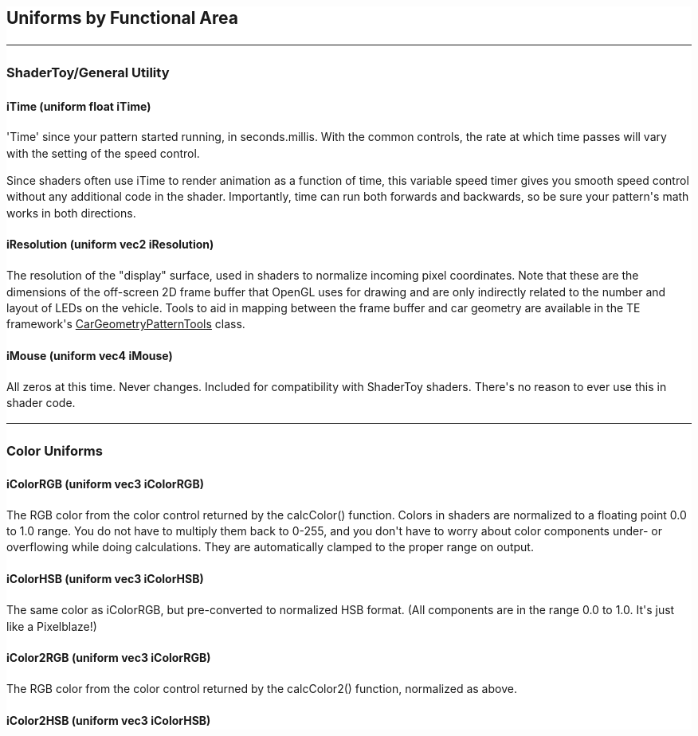 ## Uniforms by Functional Area
-----

### ShaderToy/General Utility

#### iTime (uniform float iTime)

'Time' since your pattern started running, in seconds.millis. With the common controls,
the rate at which time passes will vary with the setting of the speed control.

Since shaders often use iTime to render animation as a function of time, this
variable speed timer gives you smooth speed control without any additional code in the shader. Importantly,
time can run both forwards and backwards, so be sure your pattern's math works in both directions.

#### iResolution (uniform vec2 iResolution)

The resolution of the "display" surface, used in shaders to normalize incoming pixel coordinates.
Note that these are the dimensions of the off-screen 2D frame buffer that OpenGL uses for drawing and
are only indirectly related to the number and layout of LEDs on the vehicle. Tools to aid in mapping
between the frame buffer and car geometry are available in the TE
framework's [CarGeometryPatternTools](https://github.com/titanicsend/LXStudio-TE/blob/main/src/main/java/titanicsend/pattern/jon/CarGeometryPatternTools.java)
class.

#### iMouse (uniform vec4 iMouse)

All zeros at this time. Never changes. Included for compatibility with ShaderToy
shaders. There's no reason to ever use this in shader code.

-----

### Color Uniforms

#### iColorRGB (uniform vec3 iColorRGB)

The RGB color from the color control returned by the calcColor() function. Colors in
shaders are normalized to a floating point 0.0 to 1.0 range. You do not have to multiply them back
to 0-255, and you don't have to worry about color components under- or overflowing while doing
calculations. They are automatically clamped to the proper range on output.

#### iColorHSB (uniform vec3 iColorHSB)

The same color as iColorRGB, but pre-converted to normalized HSB format. (All components are
in the range 0.0 to 1.0. It's just like a Pixelblaze!)

#### iColor2RGB (uniform vec3 iColorRGB)

The RGB color from the color control returned by the calcColor2() function, normalized as above.

#### iColor2HSB (uniform vec3 iColorHSB)
